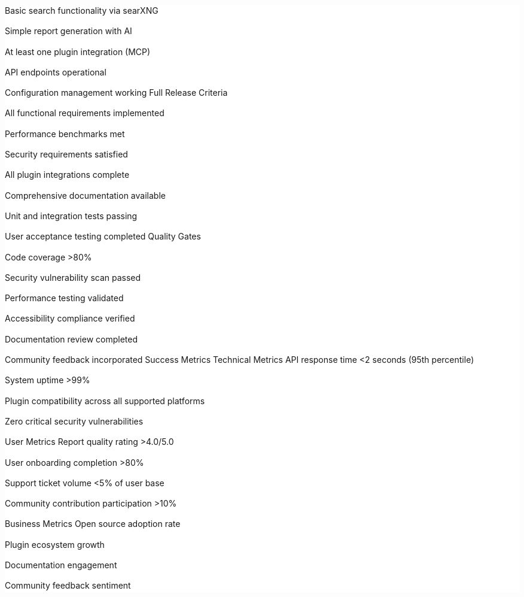 Basic search functionality via searXNG

Simple report generation with AI

At least one plugin integration (MCP)

API endpoints operational

Configuration management working
Full Release Criteria

All functional requirements implemented

Performance benchmarks met

Security requirements satisfied

All plugin integrations complete

Comprehensive documentation available

Unit and integration tests passing

User acceptance testing completed
Quality Gates

Code coverage >80%

Security vulnerability scan passed

Performance testing validated

Accessibility compliance verified

Documentation review completed

Community feedback incorporated
Success Metrics
Technical Metrics
API response time <2 seconds (95th percentile)

System uptime >99%

Plugin compatibility across all supported platforms

Zero critical security vulnerabilities

User Metrics
Report quality rating >4.0/5.0

User onboarding completion >80%

Support ticket volume <5% of user base

Community contribution participation >10%

Business Metrics
Open source adoption rate

Plugin ecosystem growth

Documentation engagement

Community feedback sentiment
